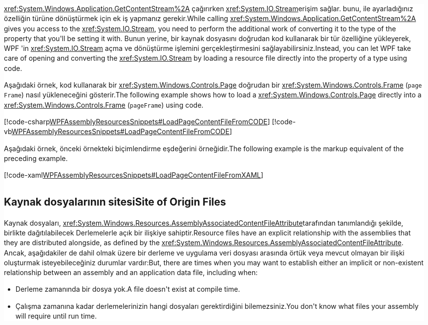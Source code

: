  <span data-ttu-id="bec70-160"><xref:System.Windows.Application.GetContentStream%2A> çağırırken <xref:System.IO.Stream>erişim sağlar. bunu, ile ayarladığınız özelliğin türüne dönüştürmek için ek iş yapmanız gerekir.</span><span class="sxs-lookup"><span data-stu-id="bec70-160">While calling <xref:System.Windows.Application.GetContentStream%2A> gives you access to the <xref:System.IO.Stream>, you need to perform the additional work of converting it to the type of the property that you'll be setting it with.</span></span> <span data-ttu-id="bec70-161">Bunun yerine, bir kaynak dosyasını doğrudan kod kullanarak bir tür özelliğine yükleyerek, WPF 'in <xref:System.IO.Stream> açma ve dönüştürme işlemini gerçekleştirmesini sağlayabilirsiniz.</span><span class="sxs-lookup"><span data-stu-id="bec70-161">Instead, you can let WPF take care of opening and converting the <xref:System.IO.Stream> by loading a resource file directly into the property of a type using code.</span></span>  
  
 <span data-ttu-id="bec70-162">Aşağıdaki örnek, kod kullanarak bir <xref:System.Windows.Controls.Page> doğrudan bir <xref:System.Windows.Controls.Frame> (`pageFrame`) nasıl yükleneceğini gösterir.</span><span class="sxs-lookup"><span data-stu-id="bec70-162">The following example shows how to load a <xref:System.Windows.Controls.Page> directly into a <xref:System.Windows.Controls.Frame> (`pageFrame`) using code.</span></span>  
  
 [!code-csharp[WPFAssemblyResourcesSnippets#LoadPageContentFileFromCODE](~/samples/snippets/csharp/VS_Snippets_Wpf/WPFAssemblyResourcesSnippets/CSharp/ResourcesSample/ApplicationGetContentStreamSnippetWindow.xaml.cs#loadpagecontentfilefromcode)]
 [!code-vb[WPFAssemblyResourcesSnippets#LoadPageContentFileFromCODE](~/samples/snippets/visualbasic/VS_Snippets_Wpf/WPFAssemblyResourcesSnippets/VisualBasic/ResourcesSample/ApplicationGetContentStreamSnippetWindow.xaml.vb#loadpagecontentfilefromcode)]  
  
 <span data-ttu-id="bec70-163">Aşağıdaki örnek, önceki örnekteki biçimlendirme eşdeğerini örneğidir.</span><span class="sxs-lookup"><span data-stu-id="bec70-163">The following example is the markup equivalent of the preceding example.</span></span>  
  
 [!code-xaml[WPFAssemblyResourcesSnippets#LoadPageContentFileFromXAML](~/samples/snippets/csharp/VS_Snippets_Wpf/WPFAssemblyResourcesSnippets/CSharp/ResourcesSample/ApplicationGetContentStreamSnippetWindow.xaml#loadpagecontentfilefromxaml)]  
  
<a name="Site_of_Origin_Files"></a>   
## <a name="site-of-origin-files"></a><span data-ttu-id="bec70-164">Kaynak dosyalarının sitesi</span><span class="sxs-lookup"><span data-stu-id="bec70-164">Site of Origin Files</span></span>  
 <span data-ttu-id="bec70-165">Kaynak dosyaları, <xref:System.Windows.Resources.AssemblyAssociatedContentFileAttribute>tarafından tanımlandığı şekilde, birlikte dağıtılabilecek Derlemelerle açık bir ilişkiye sahiptir.</span><span class="sxs-lookup"><span data-stu-id="bec70-165">Resource files have an explicit relationship with the assemblies that they are distributed alongside, as defined by the <xref:System.Windows.Resources.AssemblyAssociatedContentFileAttribute>.</span></span> <span data-ttu-id="bec70-166">Ancak, aşağıdakiler de dahil olmak üzere bir derleme ve uygulama veri dosyası arasında örtük veya mevcut olmayan bir ilişki oluşturmak isteyebileceğiniz durumlar vardır:</span><span class="sxs-lookup"><span data-stu-id="bec70-166">But, there are times when you may want to establish either an implicit or non-existent relationship between an assembly and an application data file, including when:</span></span>  
  
- <span data-ttu-id="bec70-167">Derleme zamanında bir dosya yok.</span><span class="sxs-lookup"><span data-stu-id="bec70-167">A file doesn't exist at compile time.</span></span>  
  
- <span data-ttu-id="bec70-168">Çalışma zamanına kadar derlemelerinizin hangi dosyaları gerektirdiğini bilemezsiniz.</span><span class="sxs-lookup"><span data-stu-id="bec70-168">You don't know what files your assembly will require until run time.</span></span>  
  